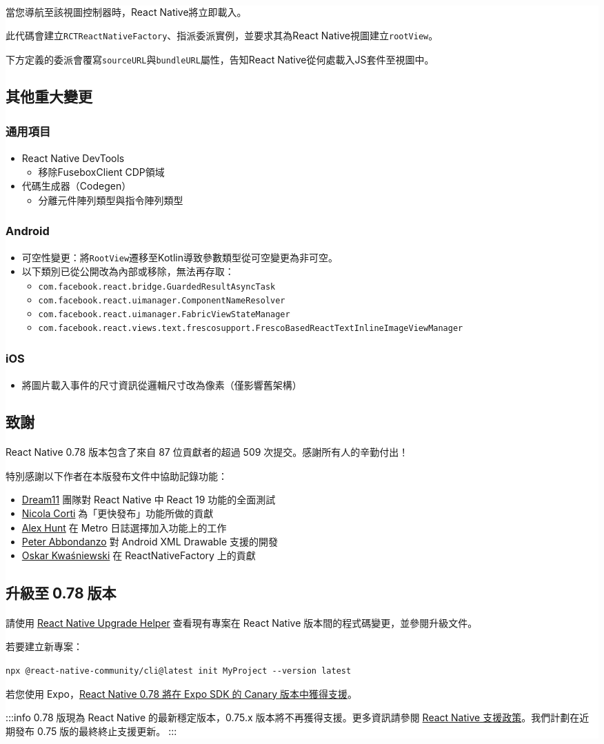 ```diff

```

當您導航至該視圖控制器時，React Native將立即載入。

此代碼會建立`RCTReactNativeFactory`、指派委派實例，並要求其為React Native視圖建立`rootView`。

下方定義的委派會覆寫`sourceURL`與`bundleURL`屬性，告知React Native從何處載入JS套件至視圖中。

## 其他重大變更

### 通用項目

- React Native DevTools
  - 移除FuseboxClient CDP領域
- 代碼生成器（Codegen）
  - 分離元件陣列類型與指令陣列類型

### Android

- 可空性變更：將`RootView`遷移至Kotlin導致參數類型從可空變更為非可空。
- 以下類別已從公開改為內部或移除，無法再存取：
  - `com.facebook.react.bridge.GuardedResultAsyncTask`
  - `com.facebook.react.uimanager.ComponentNameResolver`
  - `com.facebook.react.uimanager.FabricViewStateManager`
  - `com.facebook.react.views.text.frescosupport.FrescoBasedReactTextInlineImageViewManager`

### iOS

- 將圖片載入事件的尺寸資訊從邏輯尺寸改為像素（僅影響舊架構）

## 致謝

React Native 0.78 版本包含了來自 87 位貢獻者的超過 509 次提交。感謝所有人的辛勤付出！

特別感謝以下作者在本版發布文件中協助記錄功能：

- [Dream11](https://github.com/dream-sports-labs) 團隊對 React Native 中 React 19 功能的全面測試
- [Nicola Corti](https://github.com/cortinico) 為「更快發布」功能所做的貢獻
- [Alex Hunt](https://github.com/huntie) 在 Metro 日誌選擇加入功能上的工作
- [Peter Abbondanzo](https://github.com/Abbondanzo) 對 Android XML Drawable 支援的開發
- [Oskar Kwaśniewski](https://github.com/okwasniewski) 在 ReactNativeFactory 上的貢獻

## 升級至 0.78 版本

請使用 [React Native Upgrade Helper](https://react-native-community.github.io/upgrade-helper/) 查看現有專案在 React Native 版本間的程式碼變更，並參閱升級文件。

若要建立新專案：

```
npx @react-native-community/cli@latest init MyProject --version latest
```

若您使用 Expo，[React Native 0.78 將在 Expo SDK 的 Canary 版本中獲得支援](https://expo.dev/changelog/react-native-78)。

:::info
0.78 版現為 React Native 的最新穩定版本，0.75.x 版本將不再獲得支援。更多資訊請參閱 [React Native 支援政策](https://github.com/reactwg/react-native-releases/blob/main/docs/support.md)。我們計劃在近期發布 0.75 版的最終終止支援更新。
:::
